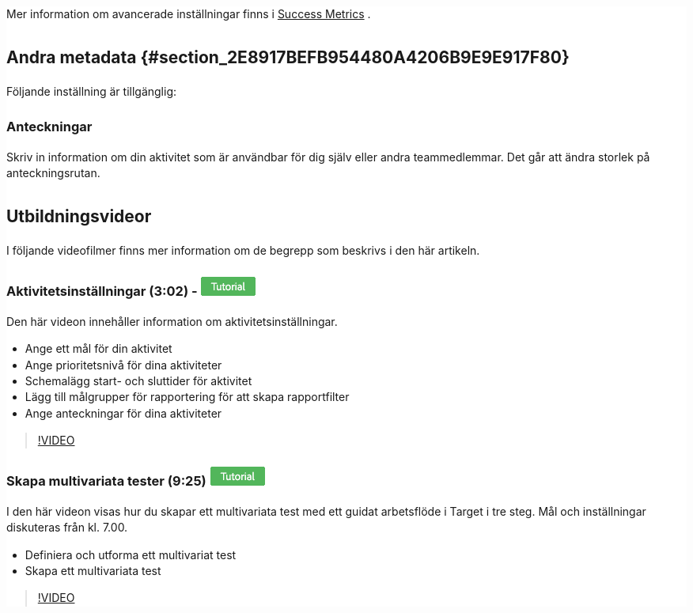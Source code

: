 Mer information om avancerade inställningar finns i [Success Metrics](../../../c-activities/r-success-metrics/success-metrics.md#reference_D011575C85DA48E989A244593D9B9924) .

## Andra metadata {#section_2E8917BEFB954480A4206B9E9E917F80}

Följande inställning är tillgänglig:

### Anteckningar

Skriv in information om din aktivitet som är användbar för dig själv eller andra teammedlemmar. Det går att ändra storlek på anteckningsrutan.

## Utbildningsvideor

I följande videofilmer finns mer information om de begrepp som beskrivs i den här artikeln.

### Aktivitetsinställningar (3:02) - ![självstudiemärke](/help/assets/tutorial.png)

Den här videon innehåller information om aktivitetsinställningar.

* Ange ett mål för din aktivitet
* Ange prioritetsnivå för dina aktiviteter
* Schemalägg start- och sluttider för aktivitet
* Lägg till målgrupper för rapportering för att skapa rapportfilter
* Ange anteckningar för dina aktiviteter

>[!VIDEO](https://video.tv.adobe.com/v/17381)

### Skapa multivariata tester (9:25) ![självstudiemärke](/help/assets/tutorial.png)

I den här videon visas hur du skapar ett multivariata test med ett guidat arbetsflöde i Target i tre steg. Mål och inställningar diskuteras från kl. 7.00.

* Definiera och utforma ett multivariat test
* Skapa ett multivariata test

>[!VIDEO](https://video.tv.adobe.com/v/17395)